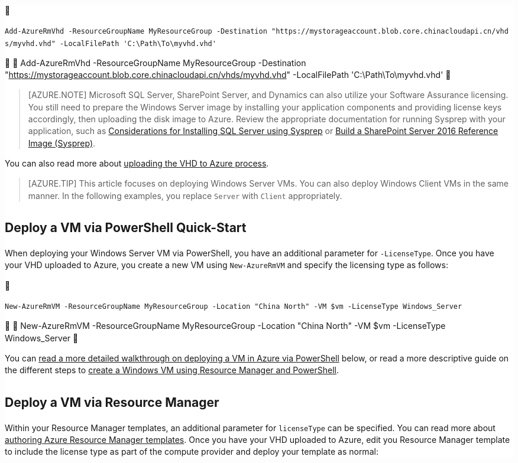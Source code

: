 
```
Add-AzureRmVhd -ResourceGroupName MyResourceGroup -Destination "https://mystorageaccount.blob.core.chinacloudapi.cn/vhds/myvhd.vhd" -LocalFilePath 'C:\Path\To\myvhd.vhd'
```


	Add-AzureRmVhd -ResourceGroupName MyResourceGroup -Destination "https://mystorageaccount.blob.core.chinacloudapi.cn/vhds/myvhd.vhd" -LocalFilePath 'C:\Path\To\myvhd.vhd'


> [AZURE.NOTE] Microsoft SQL Server, SharePoint Server, and Dynamics can also utilize your Software Assurance licensing. You still need to prepare the Windows Server image by installing your application components and providing license keys accordingly, then uploading the disk image to Azure. Review the appropriate documentation for running Sysprep with your application, such as [Considerations for Installing SQL Server using Sysprep](https://msdn.microsoft.com/zh-cn/library/ee210754.aspx) or [Build a SharePoint Server 2016 Reference Image (Sysprep)](http://social.technet.microsoft.com/wiki/contents/articles/33789.build-a-sharepoint-server-2016-reference-image-sysprep.aspx).

You can also read more about [uploading the VHD to Azure process](/documentation/articles/virtual-machines-windows-upload-image/#upload-the-vm-image-to-your-storage-account).

> [AZURE.TIP] This article focuses on deploying Windows Server VMs. You can also deploy Windows Client VMs in the same manner. In the following examples, you replace `Server` with `Client` appropriately.

## Deploy a VM via PowerShell Quick-Start
When deploying your Windows Server VM via PowerShell, you have an additional parameter for `-LicenseType`. Once you have your VHD uploaded to Azure, you create a new VM using `New-AzureRmVM` and specify the licensing type as follows:


```
New-AzureRmVM -ResourceGroupName MyResourceGroup -Location "China North" -VM $vm -LicenseType Windows_Server
```


	New-AzureRmVM -ResourceGroupName MyResourceGroup -Location "China North" -VM $vm -LicenseType Windows_Server


You can [read a more detailed walkthrough on deploying a VM in Azure via PowerShell](/documentation/articles/virtual-machines-windows-hybrid-use-benefit-licensing/#deploy-windows-server-vm-via-powershell-detailed-walkthrough) below, or read a more descriptive guide on the different steps to [create a Windows VM using Resource Manager and PowerShell](/documentation/articles/virtual-machines-windows-ps-create/).

## Deploy a VM via Resource Manager
Within your Resource Manager templates, an additional parameter for `licenseType` can be specified. You can read more about [authoring Azure Resource Manager templates](/documentation/articles/resource-group-authoring-templates/). Once you have your VHD uploaded to Azure, edit you Resource Manager template to include the license type as part of the compute provider and deploy your template as normal:
